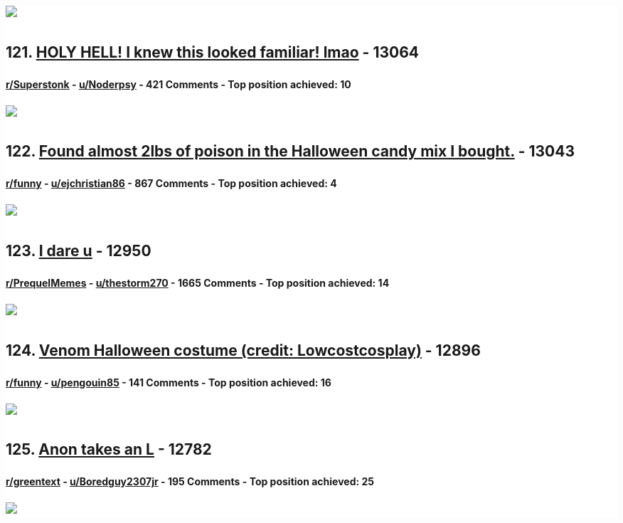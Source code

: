 <a href="https://i.redd.it/bhr6ep7ci7w71.jpg"><img src="https://a.thumbs.redditmedia.com/8dDoJ_R375jk4ENQVzmlfuYBmCukky1k1SnkVdbaSA0.jpg"></img></a>

## 121. [HOLY HELL! I knew this looked familiar! lmao](http://reddit.com/r/Superstonk/comments/qhsjbx/holy_hell_i_knew_this_looked_familiar_lmao/) - 13064
#### [r/Superstonk](http://reddit.com/r/Superstonk) - [u/Noderpsy](http://reddit.com/u/Noderpsy) - 421 Comments - Top position achieved: 10

<a href="https://i.redd.it/m3ls9a3mb8w71.png"><img src="https://b.thumbs.redditmedia.com/DOjhTrz56NbU2wor7PhmNi-yjMmXahfWO5lbiTmSpyM.jpg"></img></a>

## 122. [Found almost 2lbs of poison in the Halloween candy mix I bought.](http://reddit.com/r/funny/comments/qi0d6h/found_almost_2lbs_of_poison_in_the_halloween/) - 13043
#### [r/funny](http://reddit.com/r/funny) - [u/ejchristian86](http://reddit.com/u/ejchristian86) - 867 Comments - Top position achieved: 4

<a href="https://i.redd.it/irsunwy79aw71.jpg"><img src="https://a.thumbs.redditmedia.com/-BbQJt75LuuXvcDmKDBUUmqGNnswVDV8FVkVSCRNQz0.jpg"></img></a>

## 123. [I dare u](http://reddit.com/r/PrequelMemes/comments/qhyz7u/i_dare_u/) - 12950
#### [r/PrequelMemes](http://reddit.com/r/PrequelMemes) - [u/thestorm270](http://reddit.com/u/thestorm270) - 1665 Comments - Top position achieved: 14

<a href="https://i.redd.it/smiyynx1w9w71.jpg"><img src="https://b.thumbs.redditmedia.com/Z1dJdTd0awp-f3qiDIWGiJq0a9saDBVojB2tobY4m0I.jpg"></img></a>

## 124. [Venom Halloween costume (credit: Lowcostcosplay)](http://reddit.com/r/funny/comments/qhnygc/venom_halloween_costume_credit_lowcostcosplay/) - 12896
#### [r/funny](http://reddit.com/r/funny) - [u/pengouin85](http://reddit.com/u/pengouin85) - 141 Comments - Top position achieved: 16

<a href="https://i.redd.it/6liqv7si87w71.jpg"><img src="https://a.thumbs.redditmedia.com/lth_buEdqK2ja6J-iOnSnVO4-Pg2uXgQ3DcvSuOvGB4.jpg"></img></a>

## 125. [Anon takes an L](http://reddit.com/r/greentext/comments/qh9s0i/anon_takes_an_l/) - 12782
#### [r/greentext](http://reddit.com/r/greentext) - [u/Boredguy2307jr](http://reddit.com/u/Boredguy2307jr) - 195 Comments - Top position achieved: 25

<a href="https://i.redd.it/b5mhc3qix2w71.jpg"><img src="https://b.thumbs.redditmedia.com/yaIZrQ96l9t5tkc3RXWzaDfoo1P2hCPEIjew-61_zio.jpg"></img></a>
